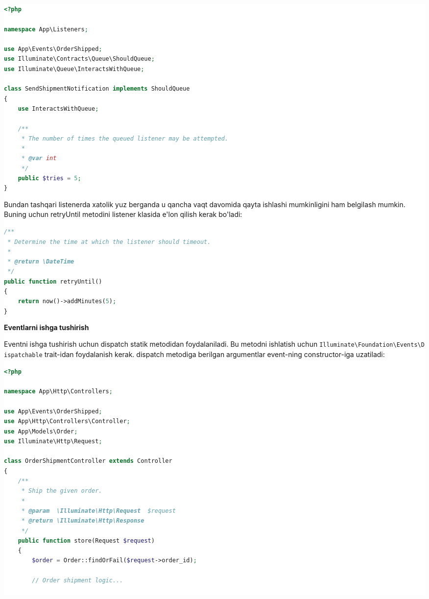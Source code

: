 ```php
<?php
 
namespace App\Listeners;
 
use App\Events\OrderShipped;
use Illuminate\Contracts\Queue\ShouldQueue;
use Illuminate\Queue\InteractsWithQueue;
 
class SendShipmentNotification implements ShouldQueue
{
    use InteractsWithQueue;
 
    /**
     * The number of times the queued listener may be attempted.
     *
     * @var int
     */
    public $tries = 5;
}
```

Bundan tashqari listenerda xatolik yuz berganda u qancha vaqt davomida qayta ishlashi mumkinligini ham belgilash mumkin. Buning uchun retryUntil metodini listener klasida e'lon qilish kerak bo'ladi:

```php
/**
 * Determine the time at which the listener should timeout.
 *
 * @return \DateTime
 */
public function retryUntil()
{
    return now()->addMinutes(5);
}
```

**Eventlarni ishga tushirish**

Eventni ishga tushirish uchun dispatch statik metodidan foydalaniladi. Bu metodni ishlatish uchun `Illuminate\Foundation\Events\Dispatchable` trait-idan foydalanish kerak. dispatch metodiga berilgan argumentlar event-ning constructor-iga uzatiladi:

```php
<?php
 
namespace App\Http\Controllers;
 
use App\Events\OrderShipped;
use App\Http\Controllers\Controller;
use App\Models\Order;
use Illuminate\Http\Request;
 
class OrderShipmentController extends Controller
{
    /**
     * Ship the given order.
     *
     * @param  \Illuminate\Http\Request  $request
     * @return \Illuminate\Http\Response
     */
    public function store(Request $request)
    {
        $order = Order::findOrFail($request->order_id);
 
        // Order shipment logic...
 
```